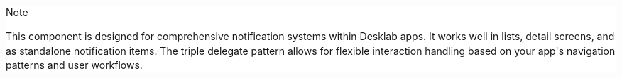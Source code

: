 
>[!Note]
>This component is designed for comprehensive notification systems within Desklab apps. It works well in lists, detail screens, and as standalone notification items. The triple delegate pattern allows for flexible interaction handling based on your app's navigation patterns and user workflows.